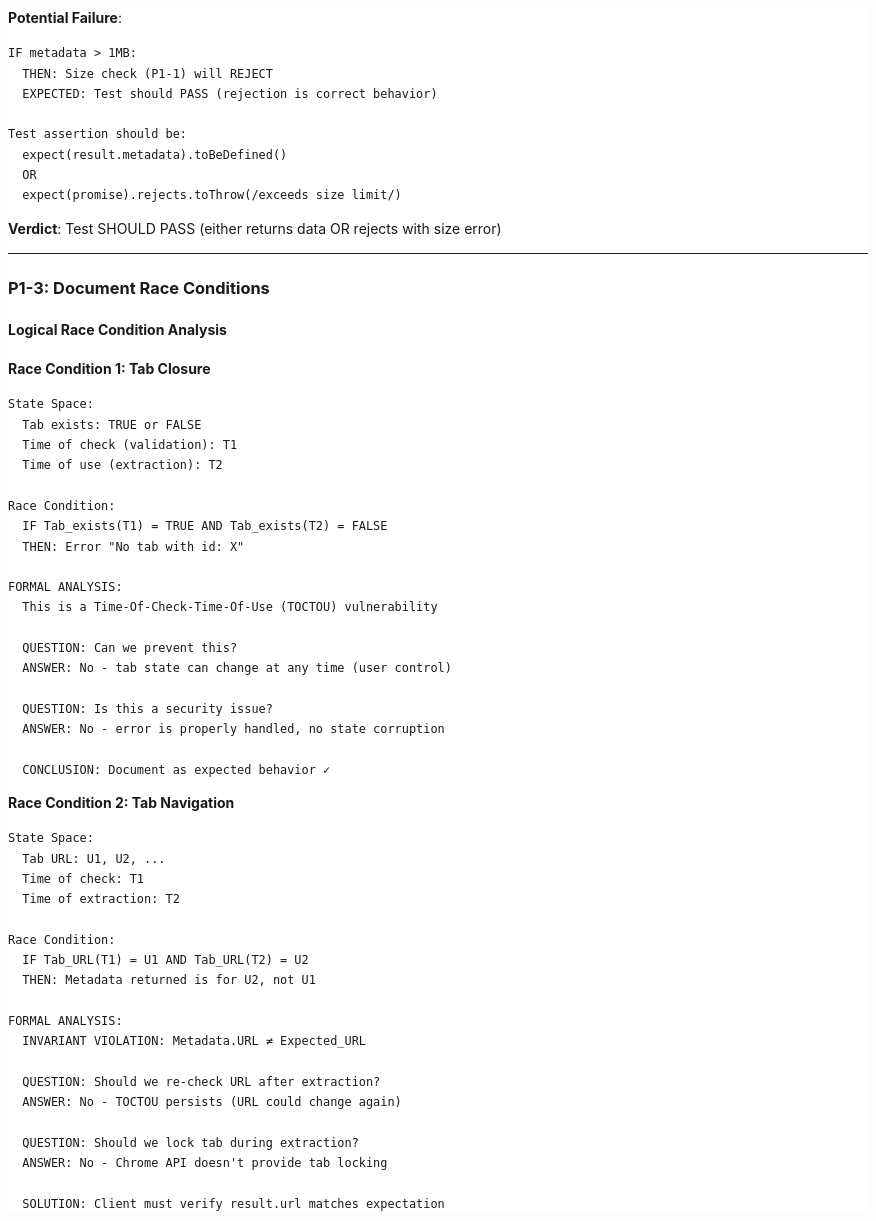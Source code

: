 **Potential Failure**:

```
IF metadata > 1MB:
  THEN: Size check (P1-1) will REJECT
  EXPECTED: Test should PASS (rejection is correct behavior)

Test assertion should be:
  expect(result.metadata).toBeDefined()
  OR
  expect(promise).rejects.toThrow(/exceeds size limit/)
```

**Verdict**: Test SHOULD PASS (either returns data OR rejects with size error)

---

### P1-3: Document Race Conditions

#### Logical Race Condition Analysis

**Race Condition 1: Tab Closure**

```
State Space:
  Tab exists: TRUE or FALSE
  Time of check (validation): T1
  Time of use (extraction): T2

Race Condition:
  IF Tab_exists(T1) = TRUE AND Tab_exists(T2) = FALSE
  THEN: Error "No tab with id: X"

FORMAL ANALYSIS:
  This is a Time-Of-Check-Time-Of-Use (TOCTOU) vulnerability

  QUESTION: Can we prevent this?
  ANSWER: No - tab state can change at any time (user control)

  QUESTION: Is this a security issue?
  ANSWER: No - error is properly handled, no state corruption

  CONCLUSION: Document as expected behavior ✓
```

**Race Condition 2: Tab Navigation**

```
State Space:
  Tab URL: U1, U2, ...
  Time of check: T1
  Time of extraction: T2

Race Condition:
  IF Tab_URL(T1) = U1 AND Tab_URL(T2) = U2
  THEN: Metadata returned is for U2, not U1

FORMAL ANALYSIS:
  INVARIANT VIOLATION: Metadata.URL ≠ Expected_URL

  QUESTION: Should we re-check URL after extraction?
  ANSWER: No - TOCTOU persists (URL could change again)

  QUESTION: Should we lock tab during extraction?
  ANSWER: No - Chrome API doesn't provide tab locking

  SOLUTION: Client must verify result.url matches expectation
```